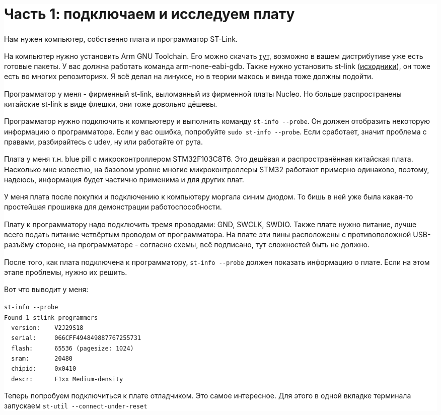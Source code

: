 # Часть 1: подключаем и исследуем плату

Нам нужен компьютер, собственно плата и программатор ST-Link.

На компьютер нужно установить Arm GNU Toolchain. Его можно скачать
[тут](https://developer.arm.com/downloads/-/arm-gnu-toolchain-downloads),
возможно в вашем дистрибутиве уже есть готовые пакеты. У вас должна работать
команда arm-none-eabi-gdb. Также нужно установить st-link
([исходники](https://github.com/stlink-org/stlink)), он тоже есть во многих
репозиториях. Я всё делал на линуксе, но в теории макось и винда тоже должны
подойти.

Программатор у меня - фирменный st-link, выломанный из фирменной платы Nucleo.
Но больше распространены китайские st-link в виде флешки, они тоже довольно
дёшевы.

Программатор нужно подключить к компьютеру и выполнить команду
`st-info --probe`. Он должен отобразить некоторую информацию о программаторе.
Если у вас ошибка, попробуйте `sudo st-info --probe`. Если сработает, значит
проблема с правами, разбирайтесь с udev, ну или работайте от рута.

Плата у меня т.н. blue pill с микроконтроллером STM32F103C8T6. Это дешёвая и
распространённая китайская плата. Насколько мне известно, на базовом уровне
многие микроконтроллеры STM32 работают примерно одинаково, поэтому, надеюсь,
информация будет частично применима и для других плат.

У меня плата после покупки и подключению к компьютеру моргала синим диодом. То
бишь в ней уже была какая-то простейшая прошивка для демонстрации
работоспособности.

Плату к программатору надо подключить тремя проводами: GND, SWCLK, SWDIO. Также
плате нужно питание, лучше всего подать питание четвёртым проводом от
программатора. На плате эти пины расположены с противоположной USB-разъёму
стороне, на программаторе - согласно схемы, всё подписано, тут сложностей быть
не должно.

После того, как плата подключена к программатору, `st-info --probe` должен
показать информацию о плате. Если на этом этапе проблемы, нужно их решить.

Вот что выводит у меня:

```
st-info --probe
Found 1 stlink programmers
  version:    V2J29S18
  serial:     066CFF494849887767255731
  flash:      65536 (pagesize: 1024)
  sram:       20480
  chipid:     0x0410
  descr:      F1xx Medium-density
```

Теперь попробуем подключиться к плате отладчиком. Это самое интересное. Для
этого в одной вкладке терминала запускаем `st-util --connect-under-reset`
